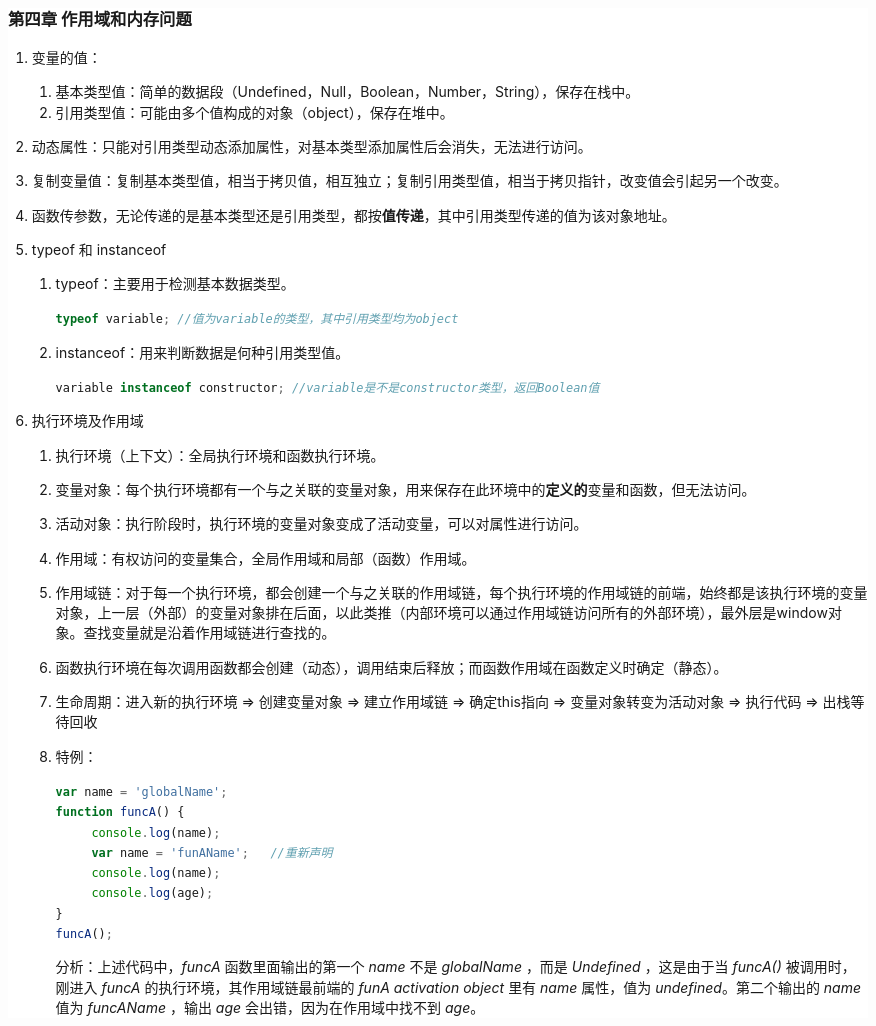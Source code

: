 ### 第四章 作用域和内存问题

1. 变量的值：

   1. 基本类型值：简单的数据段（Undefined，Null，Boolean，Number，String），保存在栈中。
   2. 引用类型值：可能由多个值构成的对象（object），保存在堆中。

2. 动态属性：只能对引用类型动态添加属性，对基本类型添加属性后会消失，无法进行访问。

3. 复制变量值：复制基本类型值，相当于拷贝值，相互独立；复制引用类型值，相当于拷贝指针，改变值会引起另一个改变。

4. 函数传参数，无论传递的是基本类型还是引用类型，都按**值传递**，其中引用类型传递的值为该对象地址。

5. typeof 和 instanceof 

   1. typeof：主要用于检测基本数据类型。

      ```js
      typeof variable; //值为variable的类型，其中引用类型均为object
      ```

   2. instanceof：用来判断数据是何种引用类型值。

      ```js
      variable instanceof constructor; //variable是不是constructor类型，返回Boolean值
      ```

6. 执行环境及作用域

   1. 执行环境（上下文）：全局执行环境和函数执行环境。

   2. 变量对象：每个执行环境都有一个与之关联的变量对象，用来保存在此环境中的**定义的**变量和函数，但无法访问。

   3. 活动对象：执行阶段时，执行环境的变量对象变成了活动变量，可以对属性进行访问。

   4. 作用域：有权访问的变量集合，全局作用域和局部（函数）作用域。

   5. 作用域链：对于每一个执行环境，都会创建一个与之关联的作用域链，每个执行环境的作用域链的前端，始终都是该执行环境的变量对象，上一层（外部）的变量对象排在后面，以此类推（内部环境可以通过作用域链访问所有的外部环境），最外层是window对象。查找变量就是沿着作用域链进行查找的。

   6. 函数执行环境在每次调用函数都会创建（动态），调用结束后释放；而函数作用域在函数定义时确定（静态）。

   7. 生命周期：进入新的执行环境 => 创建变量对象 => 建立作用域链 => 确定this指向 => 变量对象转变为活动对象 => 执行代码 => 出栈等待回收

   8. 特例：

      ```js
      var name = 'globalName';
      function funcA() {
           console.log(name);
           var name = 'funAName';	//重新声明
           console.log(name);
           console.log(age);
      }
      funcA();
      ```

      分析：上述代码中，*funcA* 函数里面输出的第一个 *name* 不是 *globalName* ，而是 *Undefined* ，这是由于当 *funcA()* 被调用时，刚进入 *funcA* 的执行环境，其作用域链最前端的 *funA activation object* 里有 *name* 属性，值为 *undefined*。第二个输出的 *name* 值为 *funcAName* ，输出 *age* 会出错，因为在作用域中找不到 *age*。
